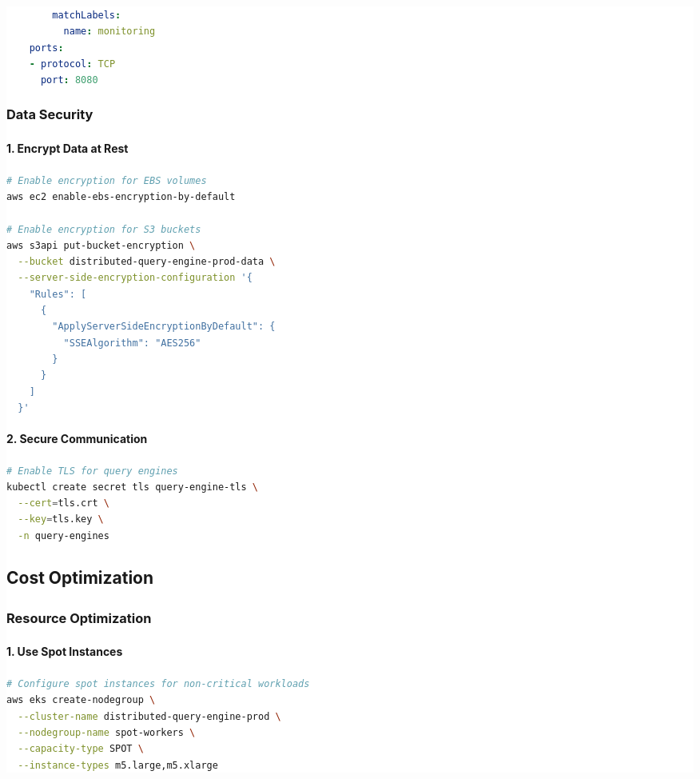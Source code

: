 ```yaml
        matchLabels:
          name: monitoring
    ports:
    - protocol: TCP
      port: 8080
```

### Data Security

#### 1. Encrypt Data at Rest

```bash
# Enable encryption for EBS volumes
aws ec2 enable-ebs-encryption-by-default

# Enable encryption for S3 buckets
aws s3api put-bucket-encryption \
  --bucket distributed-query-engine-prod-data \
  --server-side-encryption-configuration '{
    "Rules": [
      {
        "ApplyServerSideEncryptionByDefault": {
          "SSEAlgorithm": "AES256"
        }
      }
    ]
  }'
```

#### 2. Secure Communication

```bash
# Enable TLS for query engines
kubectl create secret tls query-engine-tls \
  --cert=tls.crt \
  --key=tls.key \
  -n query-engines
```

## Cost Optimization

### Resource Optimization

#### 1. Use Spot Instances

```bash
# Configure spot instances for non-critical workloads
aws eks create-nodegroup \
  --cluster-name distributed-query-engine-prod \
  --nodegroup-name spot-workers \
  --capacity-type SPOT \
  --instance-types m5.large,m5.xlarge
```
